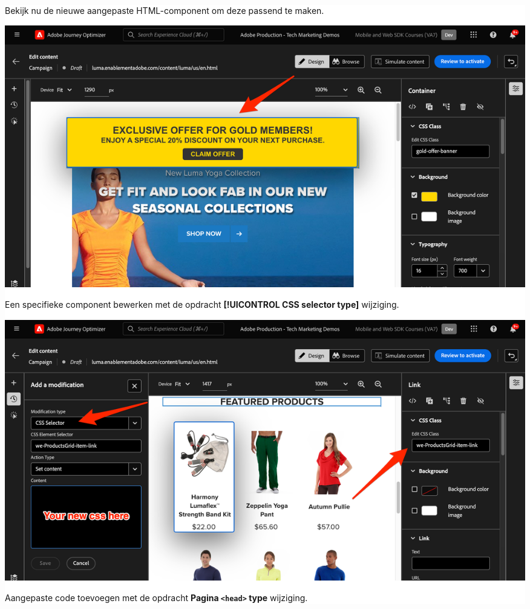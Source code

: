 Bekijk nu de nieuwe aangepaste HTML-component om deze passend te maken.

![Aangepaste HTML bekijken](../assets/web-channel-review-custom-html.png)

Een specifieke component bewerken met de opdracht **[!UICONTROL CSS selector type]** wijziging.

![CSS wijzigen](../assets/web-channel-css-selector.png)

Aangepaste code toevoegen met de opdracht **Pagina `<head>` type** wijziging.
